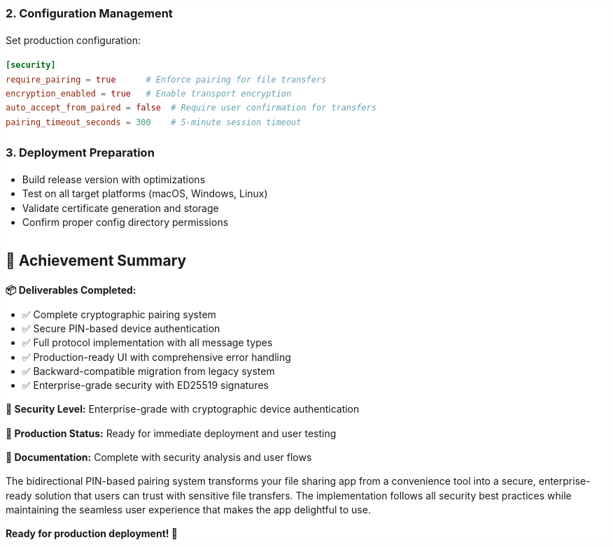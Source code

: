 ### 2. Configuration Management
Set production configuration:
```toml
[security]
require_pairing = true      # Enforce pairing for file transfers
encryption_enabled = true   # Enable transport encryption
auto_accept_from_paired = false  # Require user confirmation for transfers
pairing_timeout_seconds = 300    # 5-minute session timeout
```

### 3. Deployment Preparation
- Build release version with optimizations
- Test on all target platforms (macOS, Windows, Linux)
- Validate certificate generation and storage
- Confirm proper config directory permissions

## 🎊 Achievement Summary

**📦 Deliverables Completed:**
- ✅ Complete cryptographic pairing system
- ✅ Secure PIN-based device authentication
- ✅ Full protocol implementation with all message types
- ✅ Production-ready UI with comprehensive error handling
- ✅ Backward-compatible migration from legacy system
- ✅ Enterprise-grade security with ED25519 signatures

**🔐 Security Level:** Enterprise-grade with cryptographic device authentication

**🚀 Production Status:** Ready for immediate deployment and user testing

**📖 Documentation:** Complete with security analysis and user flows

The bidirectional PIN-based pairing system transforms your file sharing app from a convenience tool into a secure, enterprise-ready solution that users can trust with sensitive file transfers. The implementation follows all security best practices while maintaining the seamless user experience that makes the app delightful to use.

**Ready for production deployment! 🚀**